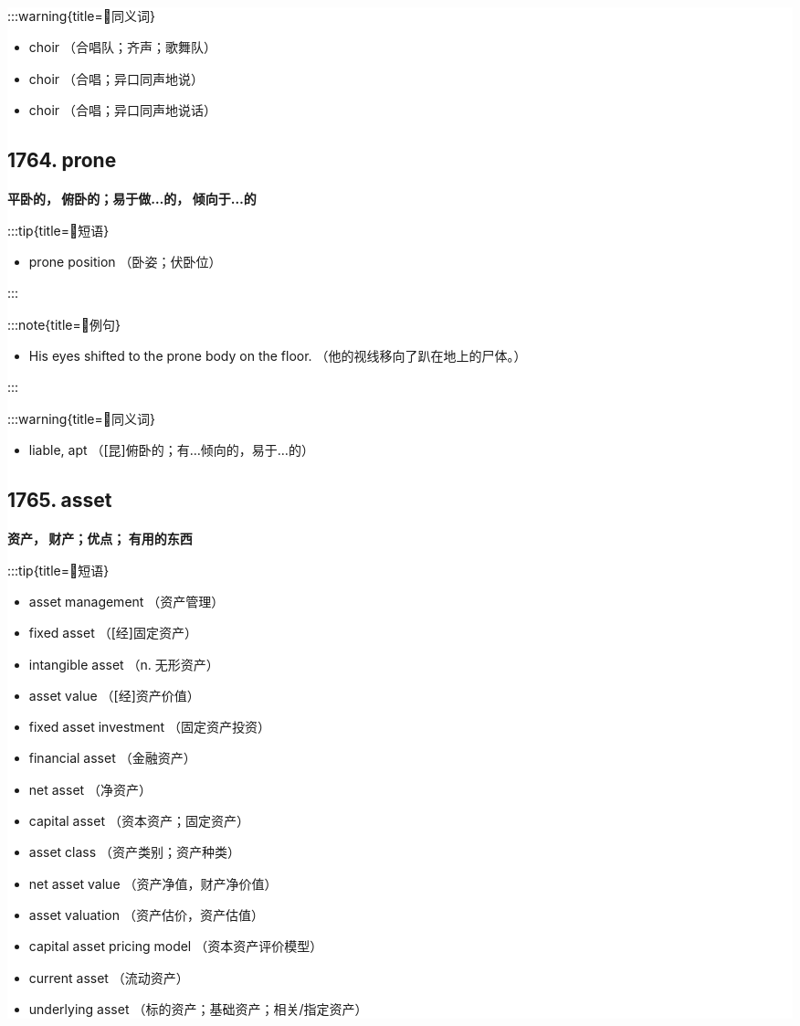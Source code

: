 :::warning{title=🤔同义词}

- choir （合唱队；齐声；歌舞队）

- choir （合唱；异口同声地说）

- choir （合唱；异口同声地说话）


## 1764. prone

**平卧的， 俯卧的；易于做…的， 倾向于…的**

:::tip{title=🤩短语}

- prone position （卧姿；伏卧位）

:::

:::note{title=🎤例句}

- His eyes shifted to the prone body on the floor. （他的视线移向了趴在地上的尸体。）

:::

:::warning{title=🤔同义词}

- liable, apt （[昆]俯卧的；有…倾向的，易于…的）


## 1765. asset

**资产， 财产；优点； 有用的东西**

:::tip{title=🤩短语}

- asset management （资产管理）

- fixed asset （[经]固定资产）

- intangible asset （n. 无形资产）

- asset value （[经]资产价值）

- fixed asset investment （固定资产投资）

- financial asset （金融资产）

- net asset （净资产）

- capital asset （资本资产；固定资产）

- asset class （资产类别；资产种类）

- net asset value （资产净值，财产净价值）

- asset valuation （资产估价，资产估值）

- capital asset pricing model （资本资产评价模型）

- current asset （流动资产）

- underlying asset （标的资产；基础资产；相关/指定资产）
